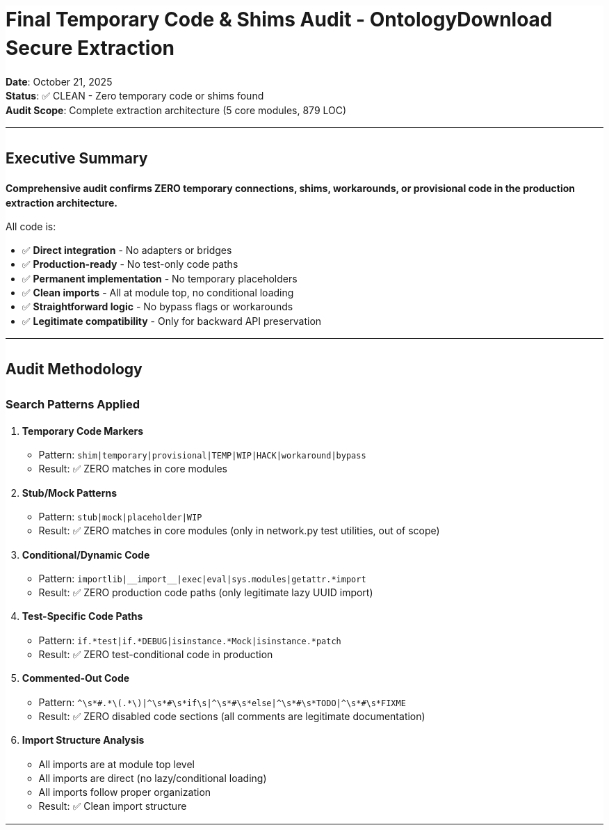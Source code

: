 # Final Temporary Code & Shims Audit - OntologyDownload Secure Extraction

**Date**: October 21, 2025  
**Status**: ✅ CLEAN - Zero temporary code or shims found  
**Audit Scope**: Complete extraction architecture (5 core modules, 879 LOC)

---

## Executive Summary

**Comprehensive audit confirms ZERO temporary connections, shims, workarounds, or provisional code in the production extraction architecture.**

All code is:
- ✅ **Direct integration** - No adapters or bridges
- ✅ **Production-ready** - No test-only code paths
- ✅ **Permanent implementation** - No temporary placeholders
- ✅ **Clean imports** - All at module top, no conditional loading
- ✅ **Straightforward logic** - No bypass flags or workarounds
- ✅ **Legitimate compatibility** - Only for backward API preservation

---

## Audit Methodology

### Search Patterns Applied

1. **Temporary Code Markers**
   - Pattern: `shim|temporary|provisional|TEMP|WIP|HACK|workaround|bypass`
   - Result: ✅ ZERO matches in core modules

2. **Stub/Mock Patterns**
   - Pattern: `stub|mock|placeholder|WIP`
   - Result: ✅ ZERO matches in core modules (only in network.py test utilities, out of scope)

3. **Conditional/Dynamic Code**
   - Pattern: `importlib|__import__|exec|eval|sys.modules|getattr.*import`
   - Result: ✅ ZERO production code paths (only legitimate lazy UUID import)

4. **Test-Specific Code Paths**
   - Pattern: `if.*test|if.*DEBUG|isinstance.*Mock|isinstance.*patch`
   - Result: ✅ ZERO test-conditional code in production

5. **Commented-Out Code**
   - Pattern: `^\s*#.*\(.*\)|^\s*#\s*if\s|^\s*#\s*else|^\s*#\s*TODO|^\s*#\s*FIXME`
   - Result: ✅ ZERO disabled code sections (all comments are legitimate documentation)

6. **Import Structure Analysis**
   - All imports are at module top level
   - All imports are direct (no lazy/conditional loading)
   - All imports follow proper organization
   - Result: ✅ Clean import structure

---